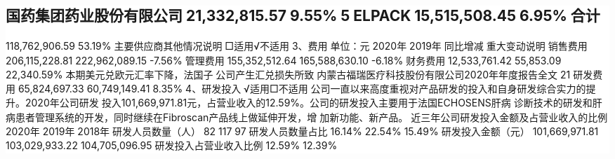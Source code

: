 国药集团药业股份有限公司
21,332,815.57
9.55%
5
ELPACK
15,515,508.45
6.95%
合计
--
118,762,906.59
53.19%
主要供应商其他情况说明
□适用√不适用
3、费用
单位：元
2020年
2019年
同比增减
重大变动说明
销售费用
206,115,228.81
222,962,089.15
-7.56%
管理费用
155,352,512.64
165,588,630.10
-6.18%
财务费用
12,533,761.42
55,853.09
22,340.59%
本期美元兑欧元汇率下降，法国子
公司产生汇兑损失所致
内蒙古福瑞医疗科技股份有限公司2020年年度报告全文
21
研发费用
65,824,697.33
60,749,149.41
8.35%
4、研发投入
√适用□不适用
公司一直以来高度重视对产品研发的投入和自身研发综合实力的提升。2020年公司研发
投入101,669,971.81元，占营业收入的12.59%。公司的研发投入主要用于法国ECHOSENS肝病
诊断技术的研发和肝病患者管理系统的开发，同时继续在Fibroscan产品线上做延伸开发，增
加新功能、新产品。
近三年公司研发投入金额及占营业收入的比例
2020年
2019年
2018年
研发人员数量（人）
82
117
97
研发人员数量占比
16.14%
22.54%
15.49%
研发投入金额（元）
101,669,971.81
103,029,933.22
104,705,096.95
研发投入占营业收入比例
12.59%
12.39%